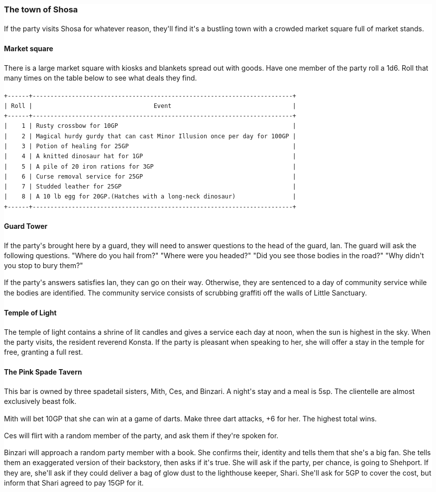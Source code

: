 ### The town of Shosa
If the party visits Shosa for whatever reason, they'll find it's a bustling town
with a crowded market square full of market stands.

#### Market square
There is a large market square with kiosks and blankets spread out with goods.
Have one member of the party roll a 1d6. Roll that many times on the table
below to see what deals they find.
```
+------+-------------------------------------------------------------------------+
| Roll |                                  Event                                  |
+------+-------------------------------------------------------------------------+
|    1 | Rusty crossbow for 10GP                                                 |
|    2 | Magical hurdy gurdy that can cast Minor Illusion once per day for 100GP |
|    3 | Potion of healing for 25GP                                              |
|    4 | A knitted dinosaur hat for 1GP                                          |
|    5 | A pile of 20 iron rations for 3GP                                       |
|    6 | Curse removal service for 25GP                                          |
|    7 | Studded leather for 25GP                                                |
|    8 | A 10 lb egg for 20GP.(Hatches with a long-neck dinosaur)                |
+------+-------------------------------------------------------------------------+
```

#### Guard Tower
If the party's brought here by a guard, they will need to answer questions to
the head of the guard, Ian. The guard will ask the following questions.
"Where do you hail from?"
"Where were you headed?"
"Did you see those bodies in the road?"
"Why didn't you stop to bury them?"

If the party's answers satisfies Ian, they can go on their way. Otherwise, 
they are sentenced to a day of community service while the bodies are
identified. The community service consists of scrubbing graffiti off the walls
of Little Sanctuary.

#### Temple of Light
The temple of light contains a shrine of lit candles and gives a service each
day at noon, when the sun is highest in the sky. When the party visits, the
resident reverend Konsta. If the party is pleasant when speaking to her, she
will offer a stay in the temple for free, granting a full rest.

#### The Pink Spade Tavern
This bar is owned by three spadetail sisters, Mith, Ces, and Binzari. A night's
stay and a meal is 5sp. The clientelle are almost exclusively beast folk.

Mith will bet 10GP that she can win at a game of darts. Make three dart attacks,
+6 for her. The highest total wins.

Ces will flirt with a random member of the party, and ask them if they're spoken
for.

Binzari will approach a random party member with a book. She confirms their,
identity and tells them that she's a big fan. She tells them an exaggerated 
version of their backstory, then asks if it's true. She will ask if the party,
per chance, is going to Shehport. If they are, she'll ask if they could deliver
a bag of glow dust to the lighthouse keeper, Shari. She'll ask for 5GP to cover
the cost, but inform that Shari agreed to pay 15GP for it.
